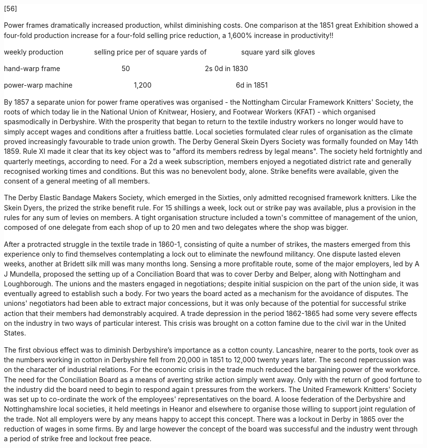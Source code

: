 \[56\]

Power frames dramatically increased production, whilst diminishing costs. One comparison at the 1851 great Exhibition showed a four-fold production increase for a four-fold selling price reduction, a 1,600% increase in productivity!!

weekly production                selling price per of square yards of                  square yard silk gloves

hand-warp frame                                50                                       2s 0d in 1830

power-warp machine                                1,200                                            6d in 1851

By 1857 a separate union for power frame operatives was organised - the Nottingham Circular Framework Knitters' Society, the roots of which today lie in the National Union of Knitwear, Hosiery, and Footwear Workers (KFAT) - which organised spasmodically in Derbyshire. With the prosperity that began to return to the textile industry workers no longer would have to simply accept wages and conditions after a fruitless battle. Local societies formulated clear rules of organisation as the climate proved increasingly favourable to trade union growth. The Derby General Skein Dyers Society was formally founded on May 14th 1859. Rule XI made it clear that its key object was to "afford its members redress by legal means". The society held fortnightly and quarterly meetings, according to need. For a 2d a week subscription, members enjoyed a negotiated district rate and generally recognised working times and conditions. But this was no benevolent body, alone. Strike benefits were available, given the consent of a general meeting of all members.

The Derby Elastic Bandage Makers Society, which emerged in the Sixties, only admitted recognised framework knitters. Like the Skein Dyers, the prized the strike benefit rule. For 15 shillings a week, lock out or strike pay was available, plus a provision in the rules for any sum of levies on members. A tight organisation structure included a town's committee of management of the union, composed of one delegate from each shop of up to 20 men and two delegates where the shop was bigger.

After a protracted struggle in the textile trade in 1860-1, consisting of quite a number of strikes, the masters emerged from this experience only to find themselves contemplating a lock out to eliminate the newfound militancy. One dispute lasted eleven weeks, another at Bridett silk mill was many months long. Sensing a more profitable route, some of the major employers, led by A J Mundella, proposed the setting up of a Conciliation Board that was to cover Derby and Belper, along with Nottingham and Loughborough. The unions and the masters engaged in negotiations; despite initial suspicion on the part of the union side, it was eventually agreed to establish such a body. For two years the board acted as a mechanism for the avoidance of disputes. The unions' negotiators had been able to extract major concessions, but it was only because of the potential for successful strike action that their members had demonstrably acquired. A trade depression in the period 1862-1865 had some very severe effects on the industry in two ways of particular interest. This crisis was brought on a cotton famine due to the civil war in the United States.

The first obvious effect was to diminish Derbyshire’s importance as a cotton county. Lancashire, nearer to the ports, took over as the numbers working in cotton in Derbyshire fell from 20,000 in 1851 to 12,000 twenty years later. The second repercussion was on the character of industrial relations. For the economic crisis in the trade much reduced the bargaining power of the workforce. The need for the Conciliation Board as a means of averting strike action simply went away. Only with the return of good fortune to the industry did the board need to begin to respond again t pressures from the workers. The United Framework Knitters' Society was set up to co-ordinate the work of the employees' representatives on the board. A loose federation of the Derbyshire and Nottinghamshire local societies, it held meetings in Heanor and elsewhere to organise those willing to support joint regulation of the trade. Not all employers were by any means happy to accept this concept. There was a lockout in Derby in 1865 over the reduction of wages in some firms. By and large however the concept of the board was successful and the industry went through a period of strike free and lockout free peace.
